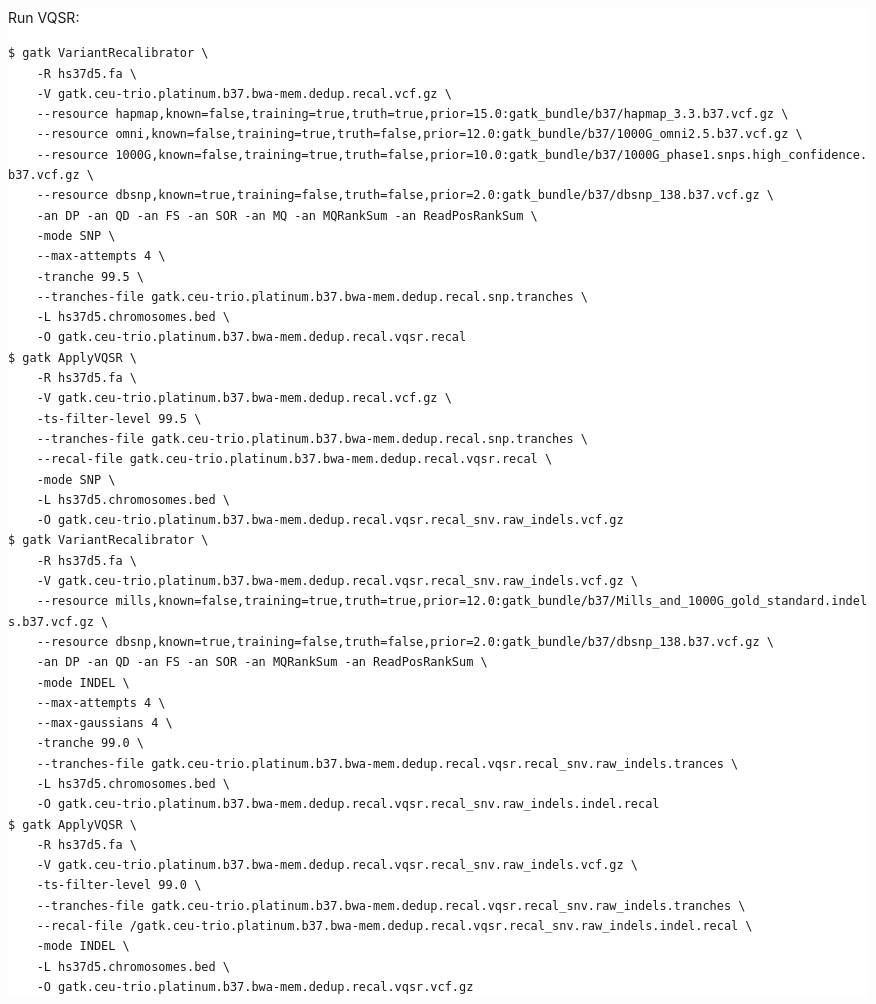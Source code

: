 Run VQSR:

```shell
$ gatk VariantRecalibrator \
    -R hs37d5.fa \
    -V gatk.ceu-trio.platinum.b37.bwa-mem.dedup.recal.vcf.gz \
    --resource hapmap,known=false,training=true,truth=true,prior=15.0:gatk_bundle/b37/hapmap_3.3.b37.vcf.gz \
    --resource omni,known=false,training=true,truth=false,prior=12.0:gatk_bundle/b37/1000G_omni2.5.b37.vcf.gz \
    --resource 1000G,known=false,training=true,truth=false,prior=10.0:gatk_bundle/b37/1000G_phase1.snps.high_confidence.b37.vcf.gz \
    --resource dbsnp,known=true,training=false,truth=false,prior=2.0:gatk_bundle/b37/dbsnp_138.b37.vcf.gz \
    -an DP -an QD -an FS -an SOR -an MQ -an MQRankSum -an ReadPosRankSum \
    -mode SNP \
    --max-attempts 4 \
    -tranche 99.5 \
    --tranches-file gatk.ceu-trio.platinum.b37.bwa-mem.dedup.recal.snp.tranches \
    -L hs37d5.chromosomes.bed \
    -O gatk.ceu-trio.platinum.b37.bwa-mem.dedup.recal.vqsr.recal 
$ gatk ApplyVQSR \
    -R hs37d5.fa \
    -V gatk.ceu-trio.platinum.b37.bwa-mem.dedup.recal.vcf.gz \
    -ts-filter-level 99.5 \
    --tranches-file gatk.ceu-trio.platinum.b37.bwa-mem.dedup.recal.snp.tranches \
    --recal-file gatk.ceu-trio.platinum.b37.bwa-mem.dedup.recal.vqsr.recal \
    -mode SNP \
    -L hs37d5.chromosomes.bed \
    -O gatk.ceu-trio.platinum.b37.bwa-mem.dedup.recal.vqsr.recal_snv.raw_indels.vcf.gz
$ gatk VariantRecalibrator \
    -R hs37d5.fa \
    -V gatk.ceu-trio.platinum.b37.bwa-mem.dedup.recal.vqsr.recal_snv.raw_indels.vcf.gz \
    --resource mills,known=false,training=true,truth=true,prior=12.0:gatk_bundle/b37/Mills_and_1000G_gold_standard.indels.b37.vcf.gz \
    --resource dbsnp,known=true,training=false,truth=false,prior=2.0:gatk_bundle/b37/dbsnp_138.b37.vcf.gz \
    -an DP -an QD -an FS -an SOR -an MQRankSum -an ReadPosRankSum \
    -mode INDEL \
    --max-attempts 4 \
    --max-gaussians 4 \
    -tranche 99.0 \
    --tranches-file gatk.ceu-trio.platinum.b37.bwa-mem.dedup.recal.vqsr.recal_snv.raw_indels.trances \
    -L hs37d5.chromosomes.bed \
    -O gatk.ceu-trio.platinum.b37.bwa-mem.dedup.recal.vqsr.recal_snv.raw_indels.indel.recal
$ gatk ApplyVQSR \
    -R hs37d5.fa \
    -V gatk.ceu-trio.platinum.b37.bwa-mem.dedup.recal.vqsr.recal_snv.raw_indels.vcf.gz \
    -ts-filter-level 99.0 \
    --tranches-file gatk.ceu-trio.platinum.b37.bwa-mem.dedup.recal.vqsr.recal_snv.raw_indels.tranches \
    --recal-file /gatk.ceu-trio.platinum.b37.bwa-mem.dedup.recal.vqsr.recal_snv.raw_indels.indel.recal \
    -mode INDEL \
    -L hs37d5.chromosomes.bed \
    -O gatk.ceu-trio.platinum.b37.bwa-mem.dedup.recal.vqsr.vcf.gz
```
